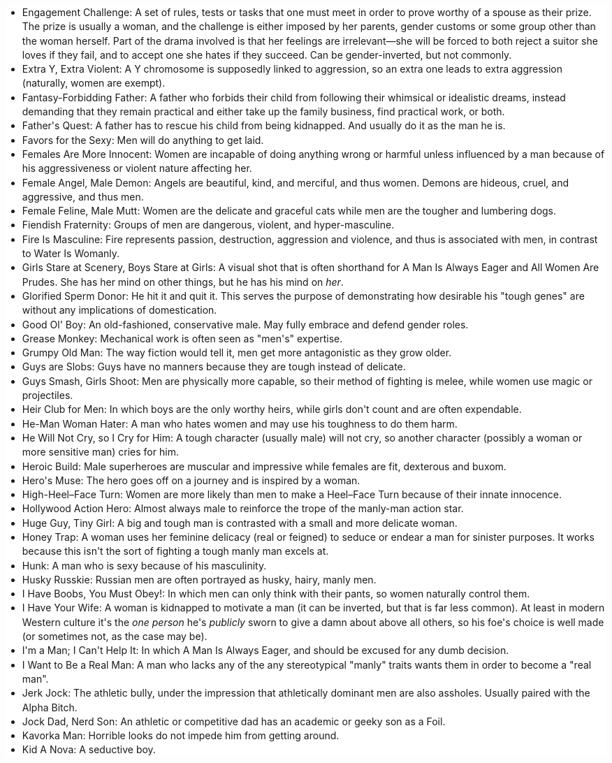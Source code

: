 -   Engagement Challenge: A set of rules, tests or tasks that one must meet in order to prove worthy of a spouse as their prize. The prize is usually a woman, and the challenge is either imposed by her parents, gender customs or some group other than the woman herself. Part of the drama involved is that her feelings are irrelevant—she will be forced to both reject a suitor she loves if they fail, and to accept one she hates if they succeed. Can be gender-inverted, but not commonly.
-   Extra Y, Extra Violent: A Y chromosome is supposedly linked to aggression, so an extra one leads to extra aggression (naturally, women are exempt).
-   Fantasy-Forbidding Father: A father who forbids their child from following their whimsical or idealistic dreams, instead demanding that they remain practical and either take up the family business, find practical work, or both.
-   Father's Quest: A father has to rescue his child from being kidnapped. And usually do it as the man he is.
-   Favors for the Sexy: Men will do anything to get laid.
-   Females Are More Innocent: Women are incapable of doing anything wrong or harmful unless influenced by a man because of his aggressiveness or violent nature affecting her.
-   Female Angel, Male Demon: Angels are beautiful, kind, and merciful, and thus women. Demons are hideous, cruel, and aggressive, and thus men.
-   Female Feline, Male Mutt: Women are the delicate and graceful cats while men are the tougher and lumbering dogs.
-   Fiendish Fraternity: Groups of men are dangerous, violent, and hyper-masculine.
-   Fire Is Masculine: Fire represents passion, destruction, aggression and violence, and thus is associated with men, in contrast to Water Is Womanly.
-   Girls Stare at Scenery, Boys Stare at Girls: A visual shot that is often shorthand for A Man Is Always Eager and All Women Are Prudes. She has her mind on other things, but he has his mind on _her_.
-   Glorified Sperm Donor: He hit it and quit it. This serves the purpose of demonstrating how desirable his "tough genes" are without any implications of domestication.
-   Good Ol' Boy: An old-fashioned, conservative male. May fully embrace and defend gender roles.
-   Grease Monkey: Mechanical work is often seen as "men's" expertise.
-   Grumpy Old Man: The way fiction would tell it, men get more antagonistic as they grow older.
-   Guys are Slobs: Guys have no manners because they are tough instead of delicate.
-   Guys Smash, Girls Shoot: Men are physically more capable, so their method of fighting is melee, while women use magic or projectiles.
-   Heir Club for Men: In which boys are the only worthy heirs, while girls don't count and are often expendable.
-   He-Man Woman Hater: A man who hates women and may use his toughness to do them harm.
-   He Will Not Cry, so I Cry for Him: A tough character (usually male) will not cry, so another character (possibly a woman or more sensitive man) cries for him.
-   Heroic Build: Male superheroes are muscular and impressive while females are fit, dexterous and buxom.
-   Hero's Muse: The hero goes off on a journey and is inspired by a woman.
-   High-Heel–Face Turn: Women are more likely than men to make a Heel–Face Turn because of their innate innocence.
-   Hollywood Action Hero: Almost always male to reinforce the trope of the manly-man action star.
-   Huge Guy, Tiny Girl: A big and tough man is contrasted with a small and more delicate woman.
-   Honey Trap: A woman uses her feminine delicacy (real or feigned) to seduce or endear a man for sinister purposes. It works because this isn't the sort of fighting a tough manly man excels at.
-   Hunk: A man who is sexy because of his masculinity.
-   Husky Russkie: Russian men are often portrayed as husky, hairy, manly men.
-   I Have Boobs, You Must Obey!: In which men can only think with their pants, so women naturally control them.
-   I Have Your Wife: A woman is kidnapped to motivate a man (it can be inverted, but that is far less common). At least in modern Western culture it's the _one person_ he's _publicly_ sworn to give a damn about above all others, so his foe's choice is well made (or sometimes not, as the case may be).
-   I'm a Man; I Can't Help It: In which A Man Is Always Eager, and should be excused for any dumb decision.
-   I Want to Be a Real Man: A man who lacks any of the any stereotypical "manly" traits wants them in order to become a "real man".
-   Jerk Jock: The athletic bully, under the impression that athletically dominant men are also assholes. Usually paired with the Alpha Bitch.
-   Jock Dad, Nerd Son: An athletic or competitive dad has an academic or geeky son as a Foil.
-   Kavorka Man: Horrible looks do not impede him from getting around.
-   Kid A Nova: A seductive boy.